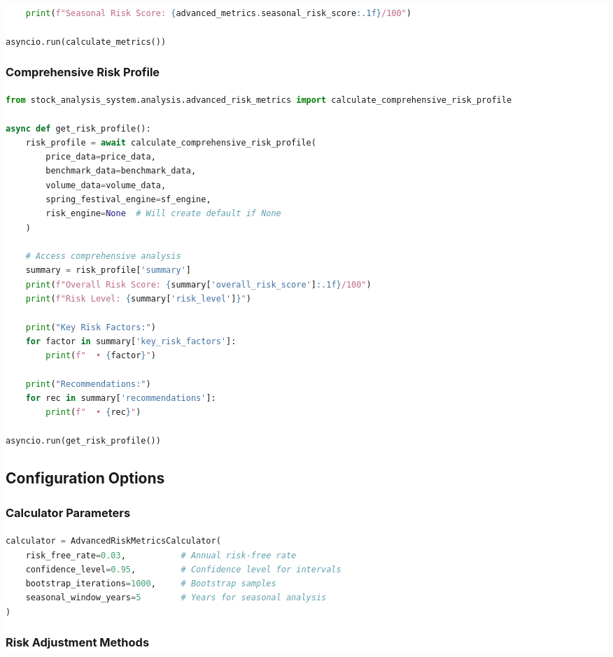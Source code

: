 ```python
    print(f"Seasonal Risk Score: {advanced_metrics.seasonal_risk_score:.1f}/100")

asyncio.run(calculate_metrics())
```

### Comprehensive Risk Profile

```python
from stock_analysis_system.analysis.advanced_risk_metrics import calculate_comprehensive_risk_profile

async def get_risk_profile():
    risk_profile = await calculate_comprehensive_risk_profile(
        price_data=price_data,
        benchmark_data=benchmark_data,
        volume_data=volume_data,
        spring_festival_engine=sf_engine,
        risk_engine=None  # Will create default if None
    )
    
    # Access comprehensive analysis
    summary = risk_profile['summary']
    print(f"Overall Risk Score: {summary['overall_risk_score']:.1f}/100")
    print(f"Risk Level: {summary['risk_level']}")
    
    print("Key Risk Factors:")
    for factor in summary['key_risk_factors']:
        print(f"  • {factor}")
    
    print("Recommendations:")
    for rec in summary['recommendations']:
        print(f"  • {rec}")

asyncio.run(get_risk_profile())
```

## Configuration Options

### Calculator Parameters

```python
calculator = AdvancedRiskMetricsCalculator(
    risk_free_rate=0.03,           # Annual risk-free rate
    confidence_level=0.95,         # Confidence level for intervals
    bootstrap_iterations=1000,     # Bootstrap samples
    seasonal_window_years=5        # Years for seasonal analysis
)
```

### Risk Adjustment Methods
